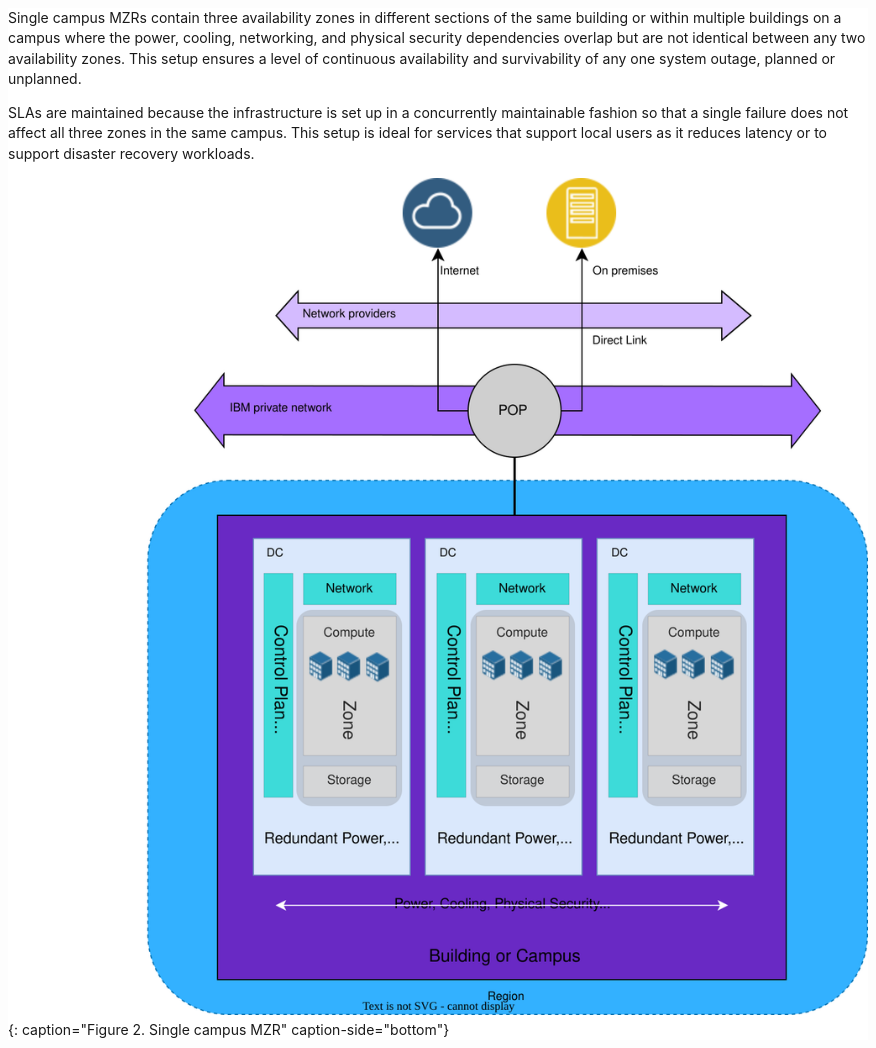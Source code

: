 Single campus MZRs contain three availability zones in different sections of the same building or within multiple buildings on a campus where the power, cooling, networking, and physical security dependencies overlap but are not identical between any two availability zones. This setup ensures a level of continuous availability and survivability of any one system outage, planned or unplanned.

SLAs are maintained because the infrastructure is set up in a concurrently maintainable fashion so that a single failure does not affect all three zones in the same campus. This setup is ideal for services that support local users as it reduces latency or to support disaster recovery workloads.

![This diagram shows a geography that contains a single campus MZR](images/single-campus-mzr.svg){: caption="Figure 2. Single campus MZR" caption-side="bottom"}
